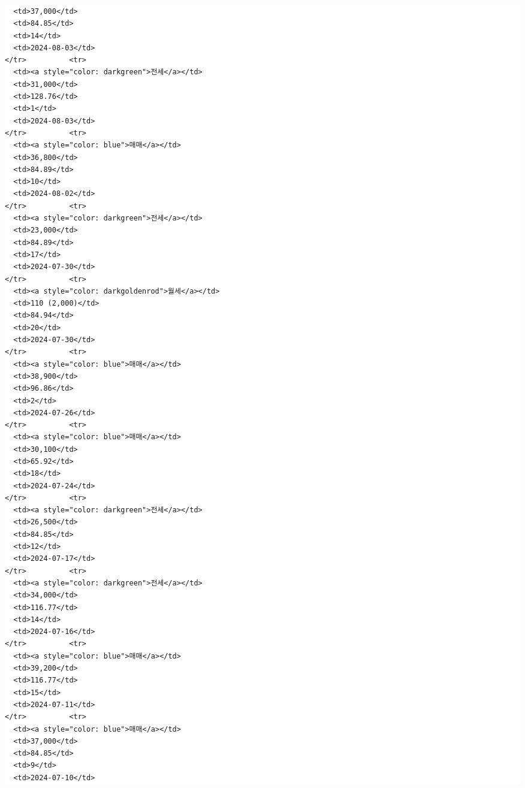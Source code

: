       <td>37,000</td>
      <td>84.85</td>
      <td>14</td>
      <td>2024-08-03</td>
    </tr>          <tr>
      <td><a style="color: darkgreen">전세</a></td>
      <td>31,000</td>
      <td>128.76</td>
      <td>1</td>
      <td>2024-08-03</td>
    </tr>          <tr>
      <td><a style="color: blue">매매</a></td>
      <td>36,800</td>
      <td>84.89</td>
      <td>10</td>
      <td>2024-08-02</td>
    </tr>          <tr>
      <td><a style="color: darkgreen">전세</a></td>
      <td>23,000</td>
      <td>84.89</td>
      <td>17</td>
      <td>2024-07-30</td>
    </tr>          <tr>
      <td><a style="color: darkgoldenrod">월세</a></td>
      <td>110 (2,000)</td>
      <td>84.94</td>
      <td>20</td>
      <td>2024-07-30</td>
    </tr>          <tr>
      <td><a style="color: blue">매매</a></td>
      <td>38,900</td>
      <td>96.86</td>
      <td>2</td>
      <td>2024-07-26</td>
    </tr>          <tr>
      <td><a style="color: blue">매매</a></td>
      <td>30,100</td>
      <td>65.92</td>
      <td>18</td>
      <td>2024-07-24</td>
    </tr>          <tr>
      <td><a style="color: darkgreen">전세</a></td>
      <td>26,500</td>
      <td>84.85</td>
      <td>12</td>
      <td>2024-07-17</td>
    </tr>          <tr>
      <td><a style="color: darkgreen">전세</a></td>
      <td>34,000</td>
      <td>116.77</td>
      <td>14</td>
      <td>2024-07-16</td>
    </tr>          <tr>
      <td><a style="color: blue">매매</a></td>
      <td>39,200</td>
      <td>116.77</td>
      <td>15</td>
      <td>2024-07-11</td>
    </tr>          <tr>
      <td><a style="color: blue">매매</a></td>
      <td>37,000</td>
      <td>84.85</td>
      <td>9</td>
      <td>2024-07-10</td>